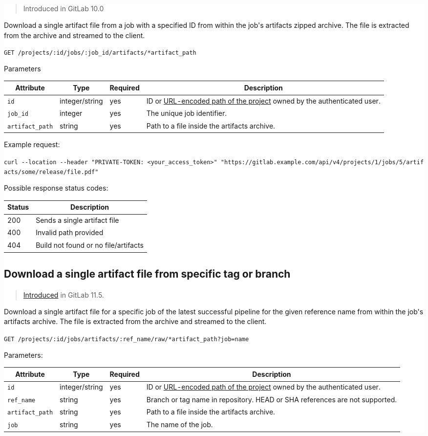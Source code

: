 > Introduced in GitLab 10.0

Download a single artifact file from a job with a specified ID from within
the job's artifacts zipped archive. The file is extracted from the archive and
streamed to the client.

```plaintext
GET /projects/:id/jobs/:job_id/artifacts/*artifact_path
```

Parameters

| Attribute       | Type           | Required | Description                                                                                                      |
|-----------------|----------------|----------|------------------------------------------------------------------------------------------------------------------|
| `id`            | integer/string | yes      | ID or [URL-encoded path of the project](README.md#namespaced-path-encoding) owned by the authenticated user. |
| `job_id`        | integer        | yes      | The unique job identifier.                                                                                       |
| `artifact_path` | string         | yes      | Path to a file inside the artifacts archive.                                                                     |

Example request:

```shell
curl --location --header "PRIVATE-TOKEN: <your_access_token>" "https://gitlab.example.com/api/v4/projects/1/jobs/5/artifacts/some/release/file.pdf"
```

Possible response status codes:

| Status    | Description                          |
|-----------|--------------------------------------|
| 200       | Sends a single artifact file         |
| 400       | Invalid path provided                |
| 404       | Build not found or no file/artifacts |

## Download a single artifact file from specific tag or branch

> [Introduced](https://gitlab.com/gitlab-org/gitlab-foss/-/merge_requests/23538) in GitLab 11.5.

Download a single artifact file for a specific job of the latest successful
pipeline for the given reference name from within the job's artifacts archive.
The file is extracted from the archive and streamed to the client.

```plaintext
GET /projects/:id/jobs/artifacts/:ref_name/raw/*artifact_path?job=name
```

Parameters:

| Attribute       | Type           | Required | Description                                                                                                      |
|-----------------|----------------|----------|------------------------------------------------------------------------------------------------------------------|
| `id`            | integer/string | yes      | ID or [URL-encoded path of the project](README.md#namespaced-path-encoding) owned by the authenticated user. |
| `ref_name`      | string         | yes      | Branch or tag name in repository. HEAD or SHA references are not supported.                                      |
| `artifact_path` | string         | yes      | Path to a file inside the artifacts archive.                                                                     |
| `job`           | string         | yes      | The name of the job.                                                                                             |
